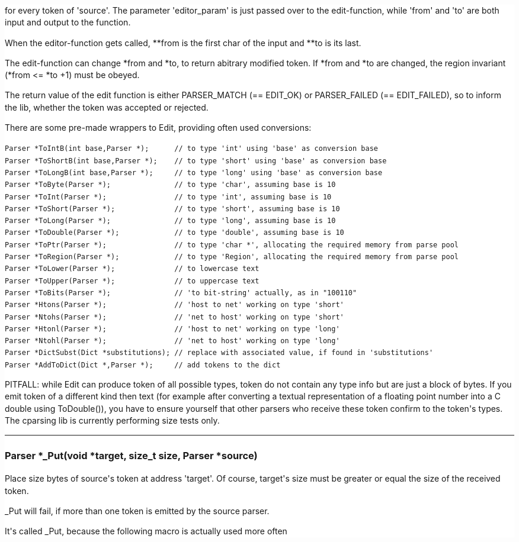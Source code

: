 for every token of 'source'. The parameter 'editor\_param' is just
passed over to the edit-function, while 'from' and 'to' are both
input and output to the function.

When the editor-function gets called, \*\*from is the first char of the input and \*\*to is
its last.

The edit-function can change \*from and \*to, to return abitrary modified token. 
If \*from and \*to are changed, the region invariant (\*from <= \*to +1) must be obeyed.

The return value of the edit function is either PARSER\_MATCH (== EDIT\_OK) or PARSER\_FAILED (== EDIT\_FAILED), 
so to inform the lib, whether the token was accepted or rejected.

There are some pre-made wrappers to Edit, providing often used conversions:

	Parser *ToIntB(int base,Parser *);		// to type 'int' using 'base' as conversion base
	Parser *ToShortB(int base,Parser *);	// to type 'short' using 'base' as conversion base
	Parser *ToLongB(int base,Parser *);		// to type 'long' using 'base' as conversion base
	Parser *ToByte(Parser *);				// to type 'char', assuming base is 10
	Parser *ToInt(Parser *);				// to type 'int', assuming base is 10
	Parser *ToShort(Parser *);				// to type 'short', assuming base is 10
	Parser *ToLong(Parser *);				// to type 'long', assuming base is 10
	Parser *ToDouble(Parser *);				// to type 'double', assuming base is 10
	Parser *ToPtr(Parser *);				// to type 'char *', allocating the required memory from parse pool
	Parser *ToRegion(Parser *);				// to type 'Region', allocating the required memory from parse pool
	Parser *ToLower(Parser *);				// to lowercase text
	Parser *ToUpper(Parser *);				// to uppercase text
	Parser *ToBits(Parser *);				// 'to bit-string' actually, as in "100110"
	Parser *Htons(Parser *);				// 'host to net' working on type 'short'
	Parser *Ntohs(Parser *);				// 'net to host' working on type 'short'
	Parser *Htonl(Parser *);				// 'host to net' working on type 'long'
	Parser *Ntohl(Parser *);				// 'net to host' working on type 'long'
	Parser *DictSubst(Dict *substitutions);	// replace with associated value, if found in 'substitutions'
	Parser *AddToDict(Dict *,Parser *);		// add tokens to the dict

PITFALL: while Edit can produce token of all possible types, token do not contain any type info but are just a block
of bytes. If you emit token of a different kind then text (for example after converting a textual representation of 
a floating point number into a C double using ToDouble()), you have to ensure yourself that other parsers who receive
these token confirm to the token's types. The cparsing lib is currently performing size tests only.

---
### Parser \*\_Put(void \*target, size\_t size, Parser \*source)

Place size bytes of source's token at address 'target'.
Of course, target's size must be greater or equal the size of the received token.

\_Put will fail, if more than one token is emitted by the source parser.

It's called \_Put, because the following macro is actually used more often
